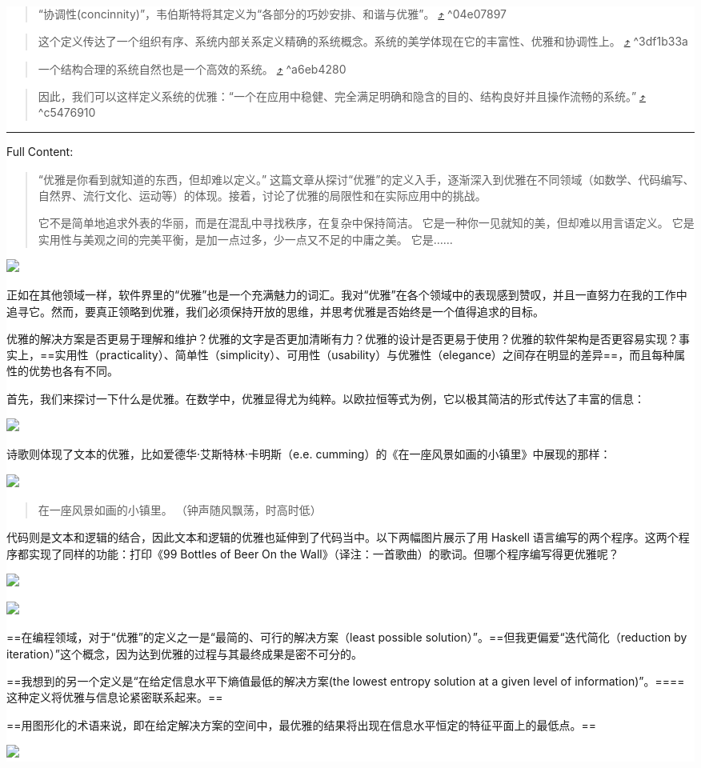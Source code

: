 > “协调性(concinnity)”，韦伯斯特将其定义为“各部分的巧妙安排、和谐与优雅”。 [⤴️](https://omnivore.app/me/2-18e5ac678f4#04e07897-99e4-4a61-ad99-ec6323d4d99a)  ^04e07897

> 这个定义传达了一个组织有序、系统内部关系定义精确的系统概念。系统的美学体现在它的丰富性、优雅和协调性上。 [⤴️](https://omnivore.app/me/2-18e5ac678f4#3df1b33a-2c83-4577-b6fa-658dd1e80317)  ^3df1b33a

> 一个结构合理的系统自然也是一个高效的系统。 [⤴️](https://omnivore.app/me/2-18e5ac678f4#a6eb4280-b10d-4504-bbeb-5ab3c9aa46ee)  ^a6eb4280

> 因此，我们可以这样定义系统的优雅：“一个在应用中稳健、完全满足明确和隐含的目的、结构良好并且操作流畅的系统。” [⤴️](https://omnivore.app/me/2-18e5ac678f4#c5476910-6e9b-4201-8e76-ec89b0a50366)  ^c5476910


--- 

Full Content: 

> “优雅是你看到就知道的东西，但却难以定义。” 这篇文章从探讨“优雅”的定义入手，逐渐深入到优雅在不同领域（如数学、代码编写、自然界、流行文化、运动等）的体现。接着，讨论了优雅的局限性和在实际应用中的挑战。
> 
> 它不是简单地追求外表的华丽，而是在混乱中寻找秩序，在复杂中保持简洁。 它是一种你一见就知的美，但却难以用言语定义。 它是实用性与美观之间的完美平衡，是加一点过多，少一点又不足的中庸之美。 它是……

![](https://proxy-prod.omnivore-image-cache.app/0x0,ssRU2v3M262P5_bM38AJfCeMg3zykpcdAh6-JC-7-o7U/https://www.notion.so/image/https%3A%2F%2Fmiro.medium.com%2Fv2%2Fresize%3Afit%3A1280%2F0*HPIL9Bp4Mm9JX358.jpeg?table=block&id=acb47c32-9887-4b25-9507-8f269f01ff3b&spaceId=218984fe-af4c-4cb7-8460-2a5a0f399beb&width=1280&userId=a2dbbd72-635a-47df-8629-d75e9e03d8b6&cache=v2)

正如在其他领域一样，软件界里的“优雅”也是一个充满魅力的词汇。我对“优雅”在各个领域中的表现感到赞叹，并且一直努力在我的工作中追寻它。然而，要真正领略到优雅，我们必须保持开放的思维，并思考优雅是否始终是一个值得追求的目标。

优雅的解决方案是否更易于理解和维护？优雅的文字是否更加清晰有力？优雅的设计是否更易于使用？优雅的软件架构是否更容易实现？事实上，==实用性（practicality）、简单性（simplicity）、可用性（usability）与优雅性（elegance）之间存在明显的差异==，而且每种属性的优势也各有不同。

首先，我们来探讨一下什么是优雅。在数学中，优雅显得尤为纯粹。以欧拉恒等式为例，它以极其简洁的形式传达了丰富的信息：

![](https://proxy-prod.omnivore-image-cache.app/0x0,scqZ-oWmd_TPUnVfhsakscbrZIOEhMKPvTR8Pa9kOkvg/https://www.notion.so/image/https%3A%2F%2Fmiro.medium.com%2Fv2%2Fresize%3Afit%3A1088%2F0*PgkYmio44G8eJNU3.jpeg?table=block&id=999e2c20-e969-4c03-8923-31d0ce28ae41&spaceId=218984fe-af4c-4cb7-8460-2a5a0f399beb&width=960&userId=a2dbbd72-635a-47df-8629-d75e9e03d8b6&cache=v2)

诗歌则体现了文本的优雅，比如爱德华·艾斯特林·卡明斯（e.e. cumming）的《在一座风景如画的小镇里》中展现的那样：

![](https://proxy-prod.omnivore-image-cache.app/0x0,stIF4I_7zu8QCOs_PA6dRdEKyX0WGOfyP076UjjfHppI/https://miro.medium.com/v2/resize:fit:614/0*aJUOQql0Vjx4VIZy)

> 在一座风景如画的小镇里。 （钟声随风飘荡，时高时低）

代码则是文本和逻辑的结合，因此文本和逻辑的优雅也延伸到了代码当中。以下两幅图片展示了用 Haskell 语言编写的两个程序。这两个程序都实现了同样的功能：打印《99 Bottles of Beer On the Wall》（译注：一首歌曲）的歌词。但哪个程序编写得更优雅呢？

![](https://proxy-prod.omnivore-image-cache.app/0x0,s0eNx6eZoIaUZwmPJlhJxEyqKhqGp5ZCvCFhPSxUp8e4/https://miro.medium.com/v2/resize:fit:926/0*4huvxLN_Aq_h3Uxq)

![](https://proxy-prod.omnivore-image-cache.app/0x0,s2RjVKs1dJe9GF72vQNofmRKTy5S8PzcPhzQy3nbxkxk/https://miro.medium.com/v2/resize:fit:1286/0*skgeERLP0KxqNktx)

==在编程领域，对于“优雅”的定义之一是“最简的、可行的解决方案（least possible solution）”。==但我更偏爱“迭代简化（reduction by iteration）”这个概念，因为达到优雅的过程与其最终成果是密不可分的。

==我想到的另一个定义是“在给定信息水平下熵值最低的解决方案(the lowest entropy solution at a given level of information)”。====这种定义将优雅与信息论紧密联系起来。==

==用图形化的术语来说，即在给定解决方案的空间中，最优雅的结果将出现在信息水平恒定的特征平面上的最低点。==

![](https://proxy-prod.omnivore-image-cache.app/0x0,sQPVebY1DCVMx9Fyf1Mv2WNIkh7sjMbJw1k7TEqLhl8Y/https://www.notion.so/image/https%3A%2F%2Fmiro.medium.com%2Fv2%2Fresize%3Afit%3A1400%2F0*V3It3YlTcxKUb_68.png?table=block&id=b7643277-100b-4a71-bd09-5a900d246920&spaceId=218984fe-af4c-4cb7-8460-2a5a0f399beb&width=1400&userId=a2dbbd72-635a-47df-8629-d75e9e03d8b6&cache=v2)
